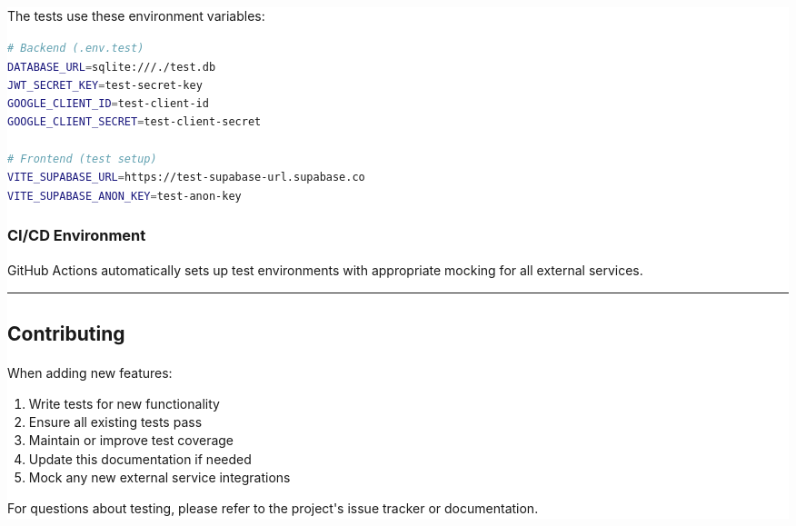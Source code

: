 The tests use these environment variables:

```bash
# Backend (.env.test)
DATABASE_URL=sqlite:///./test.db
JWT_SECRET_KEY=test-secret-key
GOOGLE_CLIENT_ID=test-client-id
GOOGLE_CLIENT_SECRET=test-client-secret

# Frontend (test setup)
VITE_SUPABASE_URL=https://test-supabase-url.supabase.co
VITE_SUPABASE_ANON_KEY=test-anon-key
```

### CI/CD Environment

GitHub Actions automatically sets up test environments with appropriate mocking for all external services.

---

## Contributing

When adding new features:

1. Write tests for new functionality
2. Ensure all existing tests pass
3. Maintain or improve test coverage
4. Update this documentation if needed
5. Mock any new external service integrations

For questions about testing, please refer to the project's issue tracker or documentation.